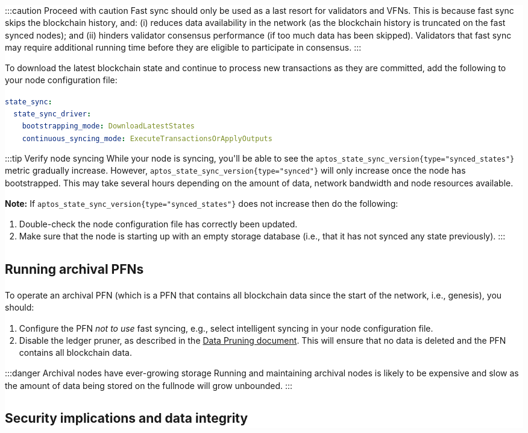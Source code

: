 :::caution Proceed with caution
Fast sync should only be used as a last resort for validators and VFNs. This is because fast sync skips the
blockchain history, and: (i) reduces data availability in the network (as the blockchain history is truncated on
the fast synced nodes); and (ii) hinders validator consensus performance (if too much data has been skipped).
Validators that fast sync may require additional running time before they are eligible to participate in consensus.
:::

To download the latest blockchain state and continue to process new
transactions as they are committed, add the following to your
node configuration file:

```yaml
state_sync:
  state_sync_driver:
    bootstrapping_mode: DownloadLatestStates
    continuous_syncing_mode: ExecuteTransactionsOrApplyOutputs
```

:::tip Verify node syncing
While your node is syncing, you'll be able to see the
`aptos_state_sync_version{type="synced_states"}` metric gradually increase.
However, `aptos_state_sync_version{type="synced"}` will only increase once
the node has bootstrapped. This may take several hours depending on the
amount of data, network bandwidth and node resources available.

**Note:** If `aptos_state_sync_version{type="synced_states"}` does not
increase then do the following:

1. Double-check the node configuration file has correctly been updated.
2. Make sure that the node is starting up with an empty storage database
   (i.e., that it has not synced any state previously).
   :::

## Running archival PFNs

To operate an archival PFN (which is a PFN that contains all blockchain data
since the start of the network, i.e., genesis), you should:

1. Configure the PFN _not to use_ fast syncing, e.g., select intelligent syncing in your node configuration file.
2. Disable the ledger pruner, as described in the [Data Pruning document](data-pruning.md#disabling-the-ledger-pruner).
   This will ensure that no data is deleted and the PFN contains all blockchain data.

:::danger Archival nodes have ever-growing storage
Running and maintaining archival nodes is likely to be expensive and slow
as the amount of data being stored on the fullnode will grow unbounded.
:::

## Security implications and data integrity
